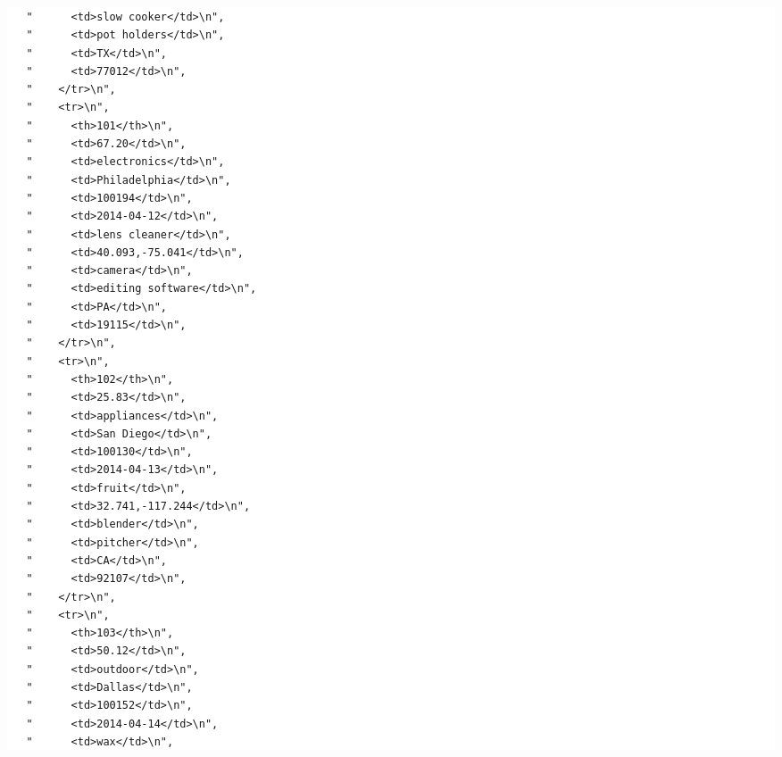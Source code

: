        "      <td>slow cooker</td>\n",
       "      <td>pot holders</td>\n",
       "      <td>TX</td>\n",
       "      <td>77012</td>\n",
       "    </tr>\n",
       "    <tr>\n",
       "      <th>101</th>\n",
       "      <td>67.20</td>\n",
       "      <td>electronics</td>\n",
       "      <td>Philadelphia</td>\n",
       "      <td>100194</td>\n",
       "      <td>2014-04-12</td>\n",
       "      <td>lens cleaner</td>\n",
       "      <td>40.093,-75.041</td>\n",
       "      <td>camera</td>\n",
       "      <td>editing software</td>\n",
       "      <td>PA</td>\n",
       "      <td>19115</td>\n",
       "    </tr>\n",
       "    <tr>\n",
       "      <th>102</th>\n",
       "      <td>25.83</td>\n",
       "      <td>appliances</td>\n",
       "      <td>San Diego</td>\n",
       "      <td>100130</td>\n",
       "      <td>2014-04-13</td>\n",
       "      <td>fruit</td>\n",
       "      <td>32.741,-117.244</td>\n",
       "      <td>blender</td>\n",
       "      <td>pitcher</td>\n",
       "      <td>CA</td>\n",
       "      <td>92107</td>\n",
       "    </tr>\n",
       "    <tr>\n",
       "      <th>103</th>\n",
       "      <td>50.12</td>\n",
       "      <td>outdoor</td>\n",
       "      <td>Dallas</td>\n",
       "      <td>100152</td>\n",
       "      <td>2014-04-14</td>\n",
       "      <td>wax</td>\n",
